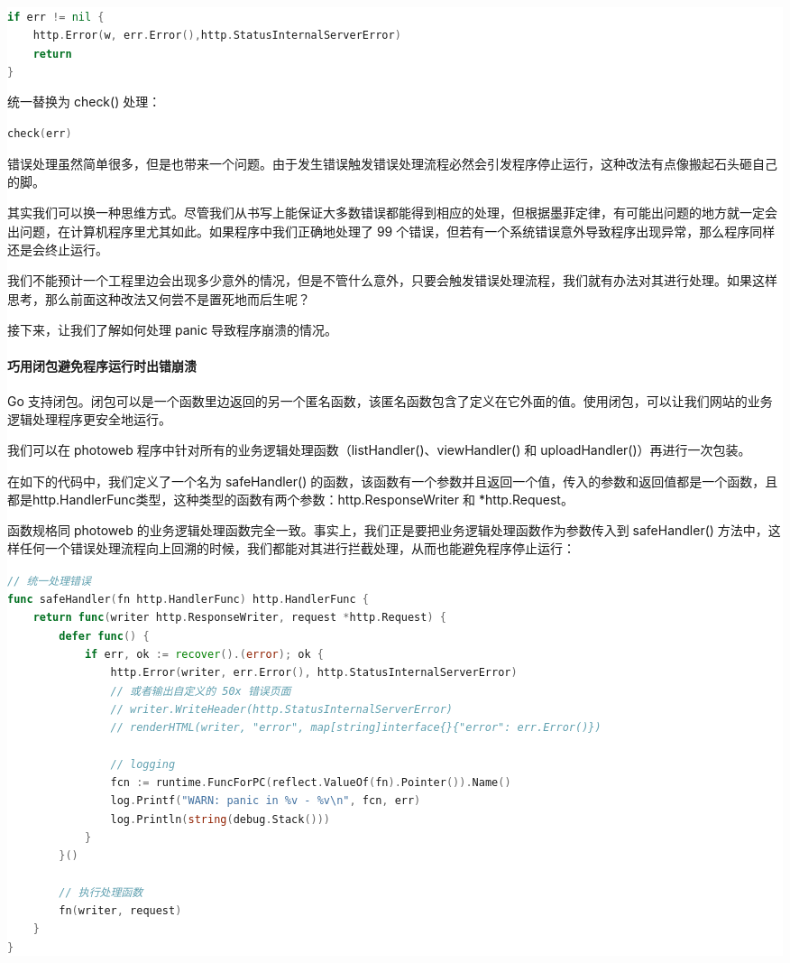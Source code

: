 ```go
if err != nil {
    http.Error(w, err.Error(),http.StatusInternalServerError)
    return
}
```

统一替换为 check() 处理：

```go
check(err)
```

错误处理虽然简单很多，但是也带来一个问题。由于发生错误触发错误处理流程必然会引发程序停止运行，这种改法有点像搬起石头砸自己的脚。

其实我们可以换一种思维方式。尽管我们从书写上能保证大多数错误都能得到相应的处理，但根据墨菲定律，有可能出问题的地方就一定会出问题，在计算机程序里尤其如此。如果程序中我们正确地处理了 99 个错误，但若有一个系统错误意外导致程序出现异常，那么程序同样还是会终止运行。

我们不能预计一个工程里边会出现多少意外的情况，但是不管什么意外，只要会触发错误处理流程，我们就有办法对其进行处理。如果这样思考，那么前面这种改法又何尝不是置死地而后生呢？

接下来，让我们了解如何处理 panic 导致程序崩溃的情况。

#### 巧用闭包避免程序运行时出错崩溃

Go 支持闭包。闭包可以是一个函数里边返回的另一个匿名函数，该匿名函数包含了定义在它外面的值。使用闭包，可以让我们网站的业务逻辑处理程序更安全地运行。

我们可以在 photoweb 程序中针对所有的业务逻辑处理函数（listHandler()、viewHandler() 和 uploadHandler()）再进行一次包装。

在如下的代码中，我们定义了一个名为 safeHandler() 的函数，该函数有一个参数并且返回一个值，传入的参数和返回值都是一个函数，且都是http.HandlerFunc类型，这种类型的函数有两个参数：http.ResponseWriter 和 *http.Request。

函数规格同 photoweb 的业务逻辑处理函数完全一致。事实上，我们正是要把业务逻辑处理函数作为参数传入到 safeHandler() 方法中，这样任何一个错误处理流程向上回溯的时候，我们都能对其进行拦截处理，从而也能避免程序停止运行：

```go
// 统一处理错误
func safeHandler(fn http.HandlerFunc) http.HandlerFunc {
	return func(writer http.ResponseWriter, request *http.Request) {
		defer func() {
			if err, ok := recover().(error); ok {
				http.Error(writer, err.Error(), http.StatusInternalServerError)
				// 或者输出自定义的 50x 错误页面
				// writer.WriteHeader(http.StatusInternalServerError)
				// renderHTML(writer, "error", map[string]interface{}{"error": err.Error()})

				// logging
				fcn := runtime.FuncForPC(reflect.ValueOf(fn).Pointer()).Name()
				log.Printf("WARN: panic in %v - %v\n", fcn, err)
				log.Println(string(debug.Stack()))
			}
		}()

		// 执行处理函数
		fn(writer, request)
	}
}
```
